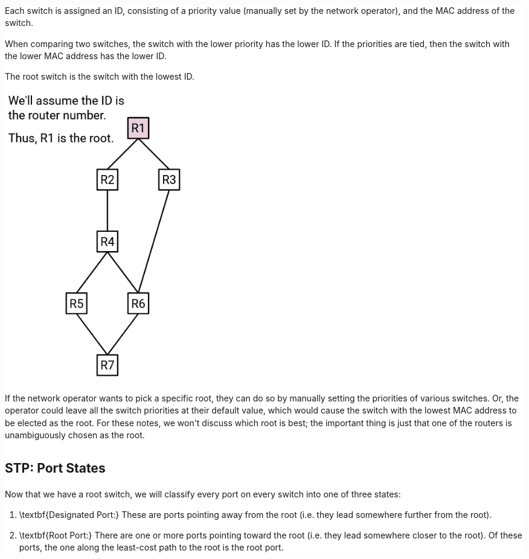 Each switch is assigned an ID, consisting of a priority value (manually set by the network operator), and the MAC address of the switch. 

When comparing two switches, the switch with the lower priority has the lower ID. If the priorities are tied, then the switch with the lower MAC address has the lower ID.

The root switch is the switch with the lowest ID.

<img width="300px" src="/assets/end-to-end/5-024-stp-root-election.png">

If the network operator wants to pick a specific root, they can do so by manually setting the priorities of various switches. Or, the operator could leave all the switch priorities at their default value, which would cause the switch with the lowest MAC address to be elected as the root. For these notes, we won't discuss which root is best; the important thing is just that one of the routers is unambiguously chosen as the root.


## STP: Port States

Now that we have a root switch, we will classify every port on every switch into one of three states:

1. \textbf{Designated Port:} These are ports pointing away from the root (i.e. they lead somewhere further from the root).

2. \textbf{Root Port:} There are one or more ports pointing toward the root (i.e. they lead somewhere closer to the root). Of these ports, the one along the least-cost path to the root is the root port.
